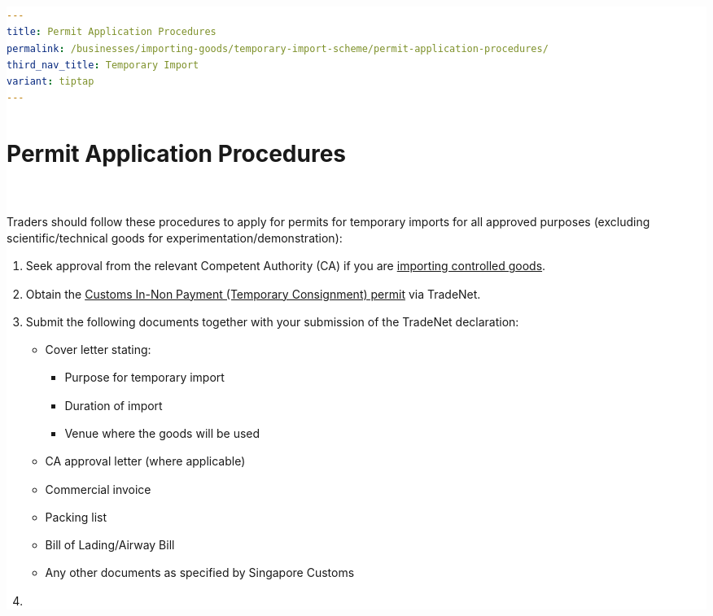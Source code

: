 ```yaml
---
title: Permit Application Procedures
permalink: /businesses/importing-goods/temporary-import-scheme/permit-application-procedures/
third_nav_title: Temporary Import
variant: tiptap
---
```

<h1>Permit Application Procedures</h1>
<div class="isomer-image-wrapper">
<img style="width: 100%" height="auto" width="100%" alt="" src="/images/permit-application-procedures1.jpg">
</div>
<p>Traders should follow these procedures to apply for permits for temporary
imports for all approved purposes (excluding scientific/technical goods
for experimentation/demonstration):</p>
<ol>
<li>
<p>Seek approval from the relevant Competent Authority (CA) if you are
<a href="/businesses/importing-goods/controlled-and-prohibited-goods-for-import" rel="noopener noreferrer nofollow" target="_blank">importing controlled goods</a>.</p>
</li>
<li>
<p>Obtain the <a href="/businesses/importing-goods/import-procedures/types-of-import-permits/" rel="noopener noreferrer nofollow" target="_blank">Customs In-Non Payment (Temporary Consignment) permit</a> via
TradeNet.</p>
</li>
<li>
<p>Submit the following documents together with your submission of the TradeNet
declaration:</p>
<ul>
<li>
<p>Cover letter stating:</p>
<ul data-tight="true" class="tight">
<li>
<p>Purpose for temporary import</p>
</li>
<li>
<p>Duration of import</p>
</li>
<li>
<p>Venue where the goods will be used</p>
</li>
</ul>
</li>
<li>
<p>CA approval letter (where applicable)</p>
</li>
<li>
<p>Commercial invoice</p>
</li>
<li>
<p>Packing list</p>
</li>
<li>
<p>Bill of Lading/Airway Bill</p>
</li>
<li>
<p>Any other documents as specified by Singapore Customs</p>
</li>
</ul>
</li>
<li>